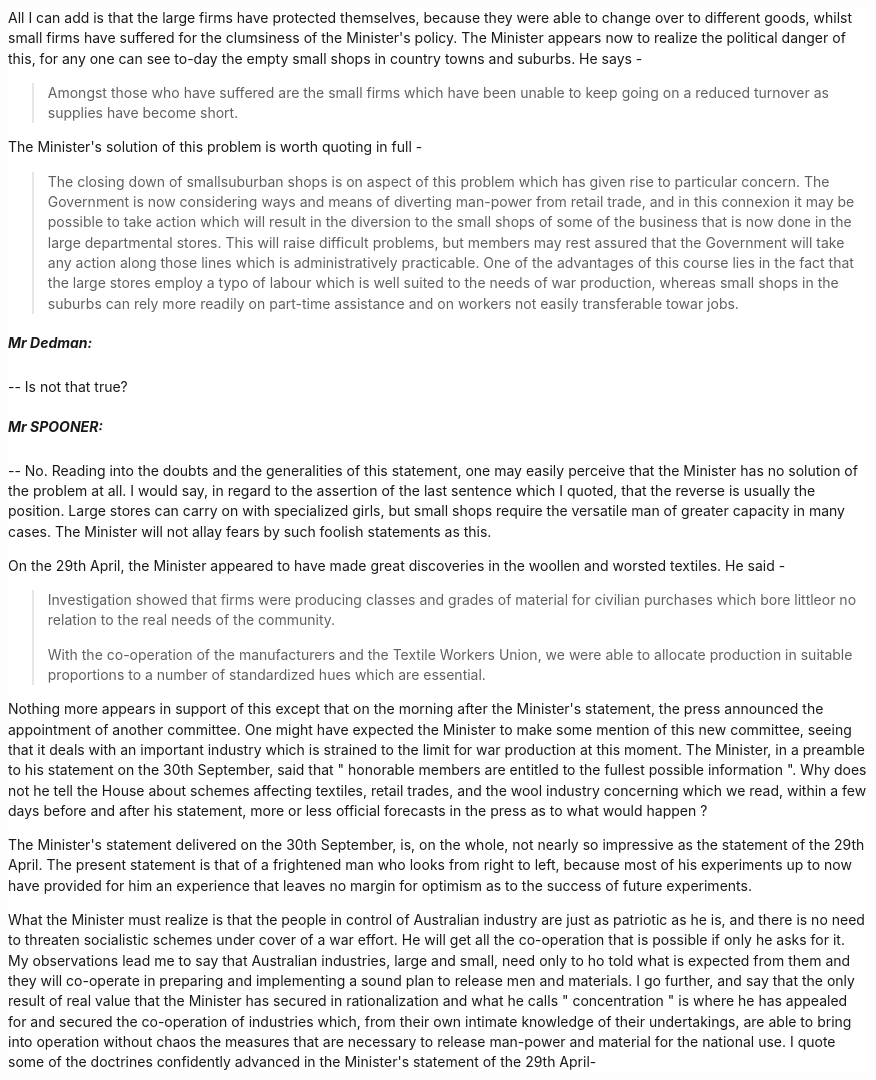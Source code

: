 All I can add is that the large firms have protected themselves, because they were able to change over to different goods, whilst small firms have suffered for the clumsiness of the Minister's policy. The Minister appears now to realize the political danger of this, for any one can see to-day the empty small shops in country towns and suburbs. He says - 

  >Amongst those who have suffered are the small firms which have been unable to keep going on a reduced turnover as supplies have become short. 

The Minister's solution of this problem is worth quoting in full - 

  >The closing down of smallsuburban shops is on aspect of this problem which has given rise to particular concern. The Government is now considering ways and means of diverting man-power from retail trade, and in this connexion it may be possible to take action which will result in the diversion to the small shops of some of the business that is now done in the large departmental stores. This will raise difficult problems, but members may rest assured that the Government will take any action along those lines which is administratively practicable. One of the advantages of this course lies in the fact that the large stores employ a typo of labour which is well suited to the needs of war production, whereas small shops in the suburbs can rely more readily on part-time assistance and on workers not easily transferable towar jobs. 

##### Mr Dedman:

-- Is not that true? 

##### Mr SPOONER:

-- No. Reading into the doubts and the generalities of this statement, one may easily perceive that the Minister has no solution of the problem at all. I would say, in regard to the assertion of the last sentence which I quoted, that the reverse is usually the position. Large stores can carry on with specialized girls, but small shops require the versatile man of greater capacity in many cases. The Minister will not allay fears by such foolish statements as this. 

On the 29th April, the Minister appeared to have made great discoveries in the woollen and worsted textiles. He said - 

  >Investigation showed that firms were producing classes and grades of material for civilian purchases which bore littleor no relation to the real needs of the community. 
  >
  >With the co-operation of the manufacturers and the Textile Workers Union, we were able to allocate production in suitable proportions to a number of standardized hues which are essential. 

Nothing more appears in support of this except that on the morning after the Minister's statement, the press announced the appointment of another committee. One might have expected the Minister to make some mention of this new committee, seeing that it deals with an important industry which is strained to the limit for war production at this moment. The Minister, in a preamble to his statement on the 30th September, said that " honorable members are entitled to the fullest possible information ". Why does not he tell the House about schemes affecting textiles, retail trades, and the wool industry concerning which we read, within a few days before and after his statement, more or less official forecasts in the press as to what would happen ? 

The Minister's statement delivered on the 30th September, is, on the whole, not nearly so impressive as the statement of the 29th April. The present statement is that of a frightened man who looks from right to left, because most of his experiments up to now have provided for him an experience that leaves no margin for optimism as to the success of future experiments. 

What the Minister must realize is that the people in control of Australian industry are just as patriotic as he is, and there is no need to threaten socialistic schemes under cover of a war effort. He will get all the co-operation that is possible if only he asks for it. My observations lead me to say that Australian industries, large and small, need only to ho told what is expected from them and they will co-operate in preparing and implementing a sound plan to release men and materials. I go further, and say that the only result of real value that the Minister has secured in rationalization and what he calls " concentration " is where he has appealed for and secured the co-operation of industries which, from their own intimate knowledge of their undertakings, are able to bring into operation without chaos the measures that are necessary to release man-power and material for the national use. I quote some of the doctrines confidently advanced in the Minister's statement of the 29th April- 
